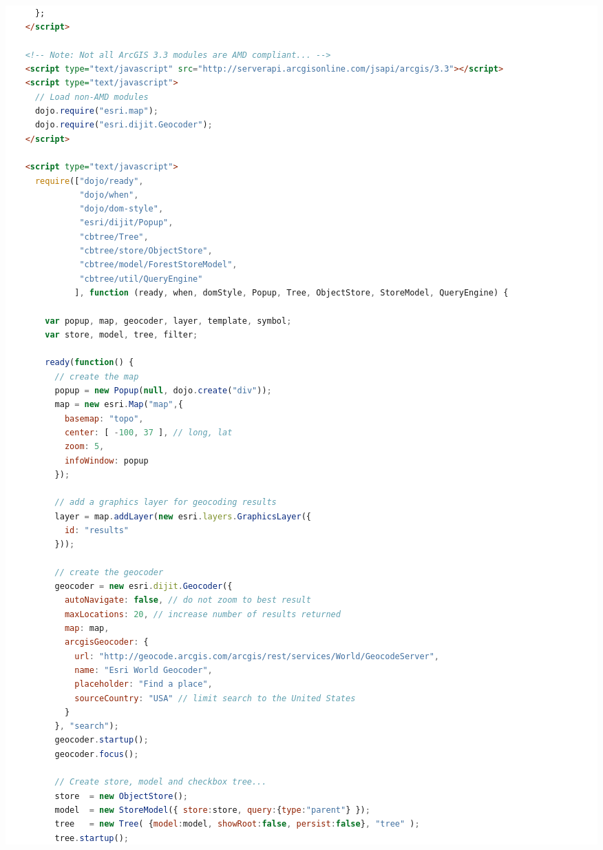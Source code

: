 ```html
      };
    </script>

    <!-- Note: Not all ArcGIS 3.3 modules are AMD compliant... -->
    <script type="text/javascript" src="http://serverapi.arcgisonline.com/jsapi/arcgis/3.3"></script>
    <script type="text/javascript">
      // Load non-AMD modules
      dojo.require("esri.map");
      dojo.require("esri.dijit.Geocoder");
    </script>

    <script type="text/javascript">
      require(["dojo/ready",
               "dojo/when",
               "dojo/dom-style",
               "esri/dijit/Popup",
               "cbtree/Tree",
               "cbtree/store/ObjectStore", 
               "cbtree/model/ForestStoreModel",
               "cbtree/util/QueryEngine"
              ], function (ready, when, domStyle, Popup, Tree, ObjectStore, StoreModel, QueryEngine) {

        var popup, map, geocoder, layer, template, symbol;
        var store, model, tree, filter;
        
        ready(function() {
          // create the map
          popup = new Popup(null, dojo.create("div"));
          map = new esri.Map("map",{
            basemap: "topo",
            center: [ -100, 37 ], // long, lat
            zoom: 5,
            infoWindow: popup
          });

          // add a graphics layer for geocoding results
          layer = map.addLayer(new esri.layers.GraphicsLayer({
            id: "results"
          }));

          // create the geocoder
          geocoder = new esri.dijit.Geocoder({ 
            autoNavigate: false, // do not zoom to best result
            maxLocations: 20, // increase number of results returned
            map: map,
            arcgisGeocoder: {
              url: "http://geocode.arcgis.com/arcgis/rest/services/World/GeocodeServer",
              name: "Esri World Geocoder",
              placeholder: "Find a place",
              sourceCountry: "USA" // limit search to the United States
            }
          }, "search");
          geocoder.startup();
          geocoder.focus();

          // Create store, model and checkbox tree...
          store  = new ObjectStore();
          model  = new StoreModel({ store:store, query:{type:"parent"} });
          tree   = new Tree( {model:model, showRoot:false, persist:false}, "tree" );
          tree.startup();

```